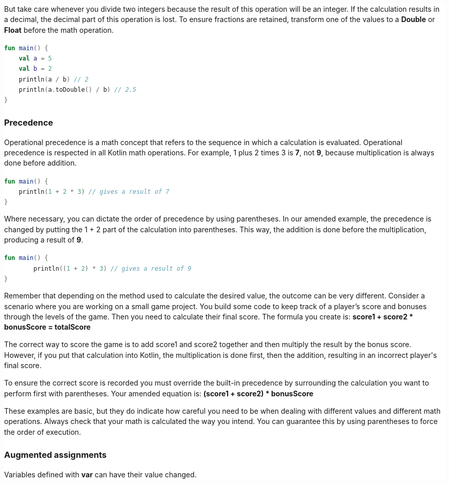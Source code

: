 But take care whenever you divide two integers because the result of this operation will be an integer. If the calculation results in a decimal, the decimal part of this operation is lost. To ensure fractions are retained, transform one of the values to a **Double** or **Float** before the math operation.

```kotlin
fun main() { 
    val a = 5 
    val b = 2 
    println(a / b) // 2 
    println(a.toDouble() / b) // 2.5 
}
```

### Precedence

Operational precedence is a math concept that refers to the sequence in which a calculation is evaluated. Operational precedence is respected in all Kotlin math operations. For example, 1 plus 2 times 3 is **7**, not **9**, because multiplication is always done before addition.

```kotlin
fun main() { 
    println(1 + 2 * 3) // gives a result of 7 
}
```

Where necessary, you can dictate the order of precedence by using parentheses.  In our amended example, the precedence is changed by putting the 1 + 2 part of the calculation into parentheses. This way, the addition is done before the multiplication, producing a result of **9**.

```kotlin
fun main() { 
        println((1 + 2) * 3) // gives a result of 9 
}
```

Remember that depending on the method used to calculate the desired value, the outcome can be very different. Consider a scenario where you are working on a small game project. You build some code to keep track of a player’s score and bonuses through the levels of the game.  Then you need to calculate their final score.   The formula you create is: **score1 + score2 * bonusScore = totalScore**

The correct way to score the game is to add score1 and score2 together and then multiply the result by the bonus score.   However, if you put that calculation into Kotlin, the multiplication is done first, then the addition, resulting in an incorrect player's final score.

To ensure the correct score is recorded you must override the built-in precedence by surrounding the calculation you want to perform first with parentheses.  Your amended  equation is: **(score1 + score2) * bonusScore**

These examples are basic, but they do indicate how careful you need to be when dealing with different values and different math operations. Always check that your math is calculated the way you intend. You can guarantee this by using parentheses to force the order of execution.

### Augmented assignments

Variables defined with **var** can have their value changed.
